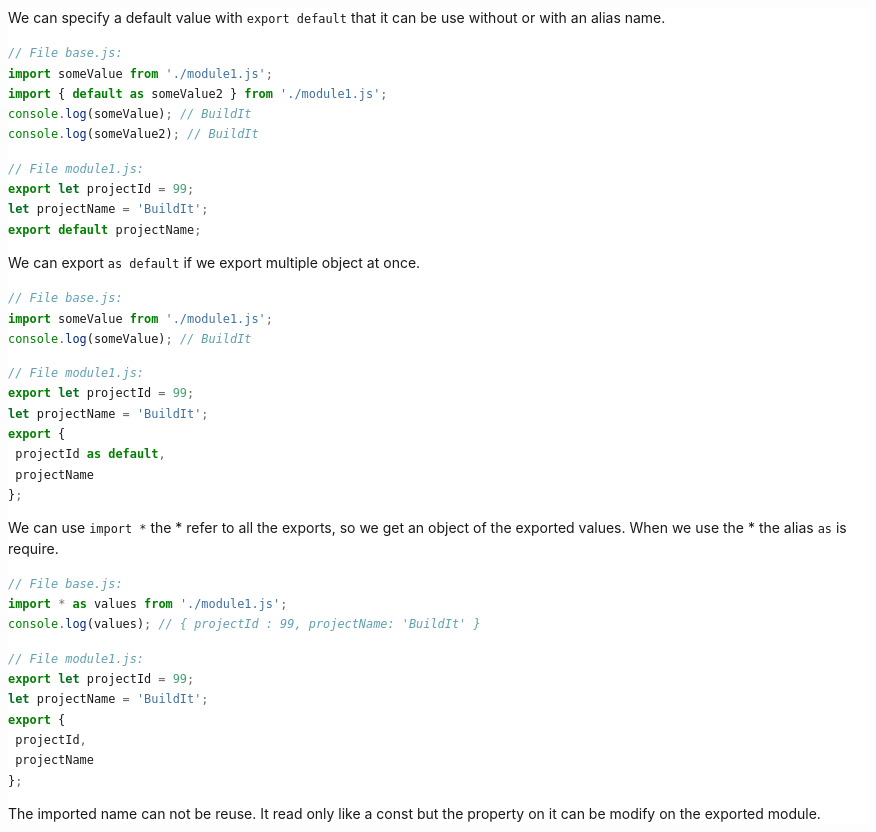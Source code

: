 We can specify a default value with `export default` that it can be use without or with an alias name.
```js
// File base.js:
import someValue from './module1.js';
import { default as someValue2 } from './module1.js';
console.log(someValue); // BuildIt
console.log(someValue2); // BuildIt

```
```js
// File module1.js:
export let projectId = 99;
let projectName = 'BuildIt';
export default projectName;
```


We can export `as default` if we export multiple object at once.
```js
// File base.js:
import someValue from './module1.js';
console.log(someValue); // BuildIt

```
```js
// File module1.js:
export let projectId = 99;
let projectName = 'BuildIt';
export {
 projectId as default,
 projectName
};
```

We can use `import *` the * refer to all the exports, so we get an object of the exported values. When we use the * the alias `as` is require.

```js
// File base.js:
import * as values from './module1.js';
console.log(values); // { projectId : 99, projectName: 'BuildIt' }

```
```js
// File module1.js:
export let projectId = 99;
let projectName = 'BuildIt';
export {
 projectId,
 projectName
};
```

The imported name can not be reuse. It read only like a const but the property on it can be modify on the exported module.
